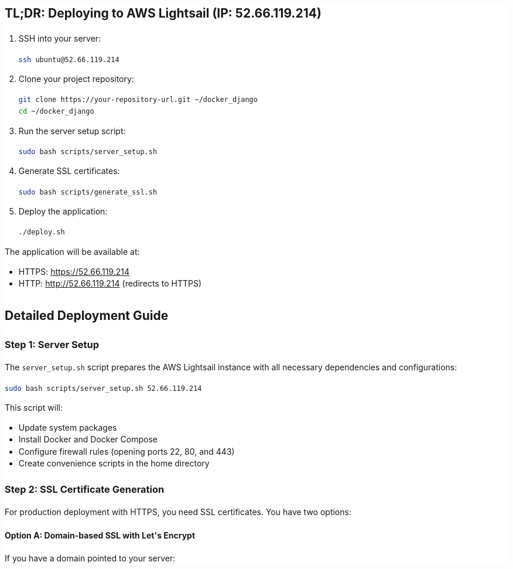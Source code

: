 ## TL;DR: Deploying to AWS Lightsail (IP: 52.66.119.214)

1. SSH into your server:
   ```bash
   ssh ubuntu@52.66.119.214
   ```

2. Clone your project repository:
   ```bash
   git clone https://your-repository-url.git ~/docker_django
   cd ~/docker_django
   ```

3. Run the server setup script:
   ```bash
   sudo bash scripts/server_setup.sh
   ```

4. Generate SSL certificates:
   ```bash
   sudo bash scripts/generate_ssl.sh
   ```

5. Deploy the application:
   ```bash
   ./deploy.sh
   ```

The application will be available at:
- HTTPS: https://52.66.119.214
- HTTP: http://52.66.119.214 (redirects to HTTPS)

## Detailed Deployment Guide

### Step 1: Server Setup

The `server_setup.sh` script prepares the AWS Lightsail instance with all necessary dependencies and configurations:

```bash
sudo bash scripts/server_setup.sh 52.66.119.214
```

This script will:
- Update system packages
- Install Docker and Docker Compose
- Configure firewall rules (opening ports 22, 80, and 443)
- Create convenience scripts in the home directory

### Step 2: SSL Certificate Generation

For production deployment with HTTPS, you need SSL certificates. You have two options:

#### Option A: Domain-based SSL with Let's Encrypt

If you have a domain pointed to your server:

